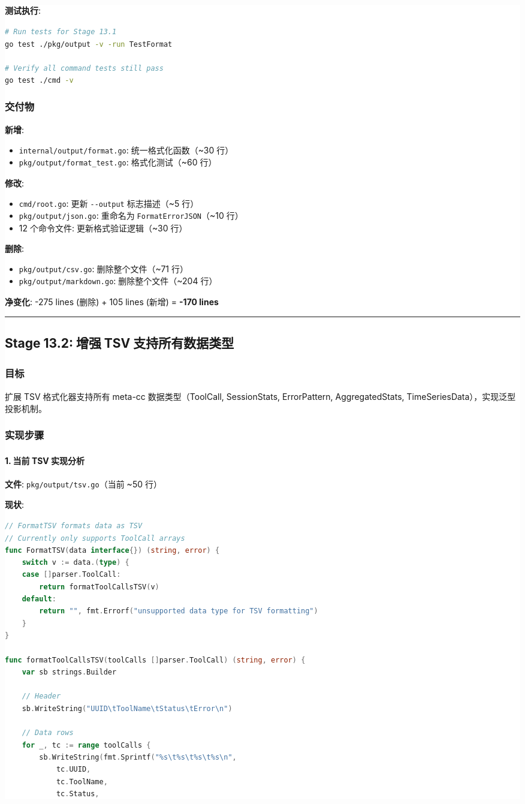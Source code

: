 **测试执行**:
```bash
# Run tests for Stage 13.1
go test ./pkg/output -v -run TestFormat

# Verify all command tests still pass
go test ./cmd -v
```

### 交付物

**新增**:
- `internal/output/format.go`: 统一格式化函数（~30 行）
- `pkg/output/format_test.go`: 格式化测试（~60 行）

**修改**:
- `cmd/root.go`: 更新 `--output` 标志描述（~5 行）
- `pkg/output/json.go`: 重命名为 `FormatErrorJSON`（~10 行）
- 12 个命令文件: 更新格式验证逻辑（~30 行）

**删除**:
- `pkg/output/csv.go`: 删除整个文件（~71 行）
- `pkg/output/markdown.go`: 删除整个文件（~204 行）

**净变化**: -275 lines (删除) + 105 lines (新增) = **-170 lines**

---

## Stage 13.2: 增强 TSV 支持所有数据类型

### 目标

扩展 TSV 格式化器支持所有 meta-cc 数据类型（ToolCall, SessionStats, ErrorPattern, AggregatedStats, TimeSeriesData），实现泛型投影机制。

### 实现步骤

#### 1. 当前 TSV 实现分析

**文件**: `pkg/output/tsv.go`（当前 ~50 行）

**现状**:
```go
// FormatTSV formats data as TSV
// Currently only supports ToolCall arrays
func FormatTSV(data interface{}) (string, error) {
    switch v := data.(type) {
    case []parser.ToolCall:
        return formatToolCallsTSV(v)
    default:
        return "", fmt.Errorf("unsupported data type for TSV formatting")
    }
}

func formatToolCallsTSV(toolCalls []parser.ToolCall) (string, error) {
    var sb strings.Builder

    // Header
    sb.WriteString("UUID\tToolName\tStatus\tError\n")

    // Data rows
    for _, tc := range toolCalls {
        sb.WriteString(fmt.Sprintf("%s\t%s\t%s\t%s\n",
            tc.UUID,
            tc.ToolName,
            tc.Status,
```